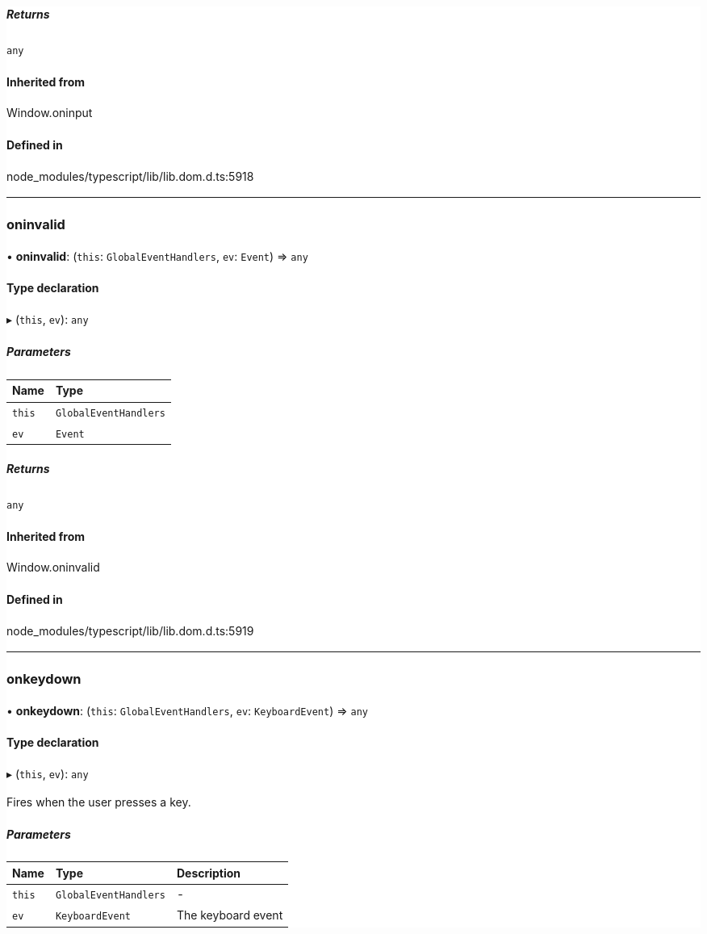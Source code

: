 ##### Returns

`any`

#### Inherited from

Window.oninput

#### Defined in

node_modules/typescript/lib/lib.dom.d.ts:5918

___

### oninvalid

• **oninvalid**: (`this`: `GlobalEventHandlers`, `ev`: `Event`) => `any`

#### Type declaration

▸ (`this`, `ev`): `any`

##### Parameters

| Name | Type |
| :------ | :------ |
| `this` | `GlobalEventHandlers` |
| `ev` | `Event` |

##### Returns

`any`

#### Inherited from

Window.oninvalid

#### Defined in

node_modules/typescript/lib/lib.dom.d.ts:5919

___

### onkeydown

• **onkeydown**: (`this`: `GlobalEventHandlers`, `ev`: `KeyboardEvent`) => `any`

#### Type declaration

▸ (`this`, `ev`): `any`

Fires when the user presses a key.

##### Parameters

| Name | Type | Description |
| :------ | :------ | :------ |
| `this` | `GlobalEventHandlers` | - |
| `ev` | `KeyboardEvent` | The keyboard event |
